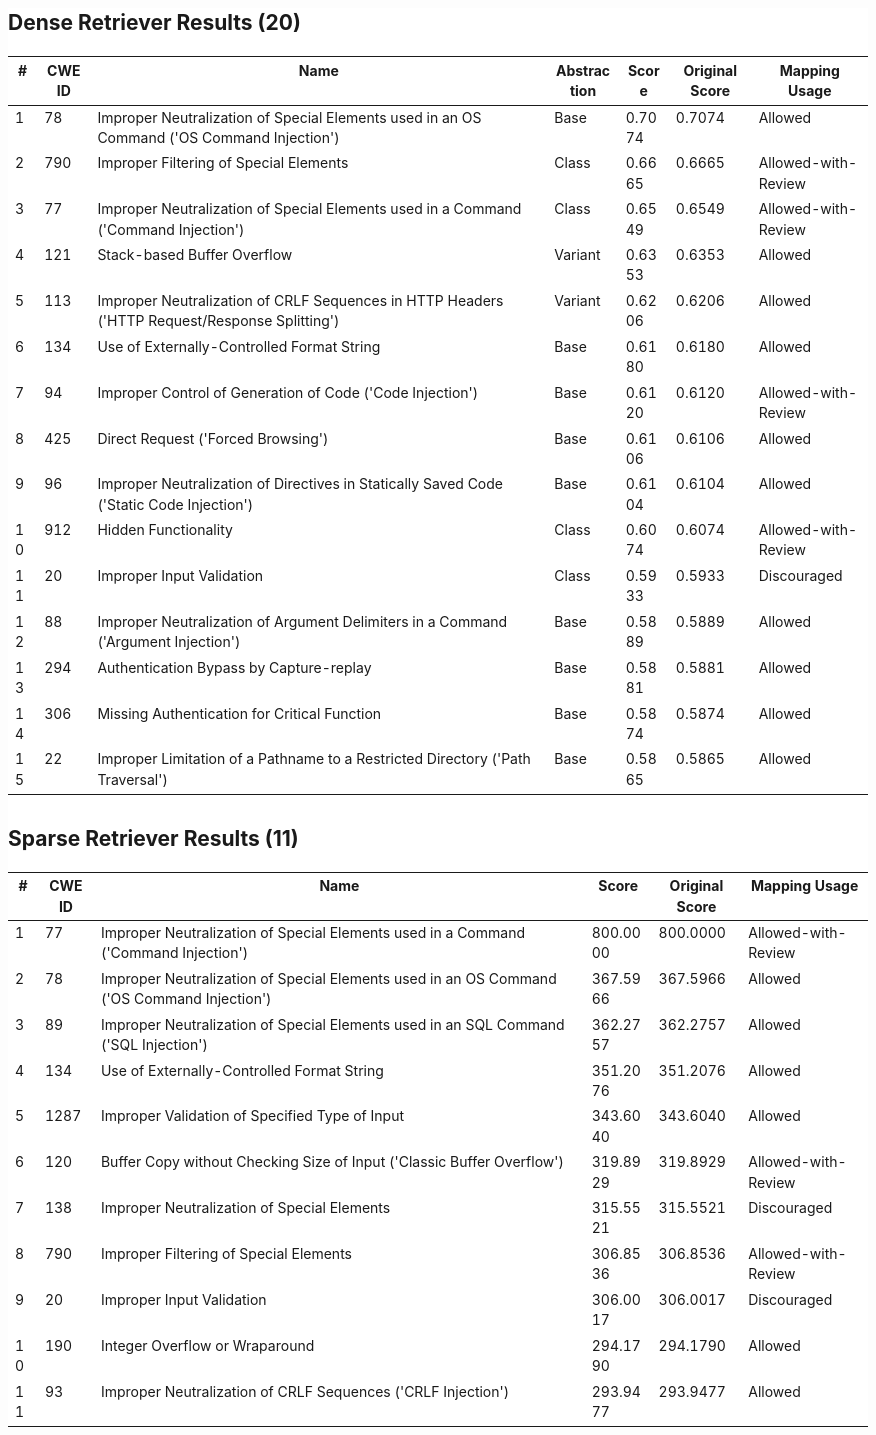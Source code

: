 ## Dense Retriever Results (20)
| # | CWE ID | Name | Abstraction | Score | Original Score | Mapping Usage |
|---|--------|------|-------------|-------|----------------|---------------|
| 1 | 78 | Improper Neutralization of Special Elements used in an OS Command ('OS Command Injection') | Base | 0.7074 | 0.7074 | Allowed |
| 2 | 790 | Improper Filtering of Special Elements | Class | 0.6665 | 0.6665 | Allowed-with-Review |
| 3 | 77 | Improper Neutralization of Special Elements used in a Command ('Command Injection') | Class | 0.6549 | 0.6549 | Allowed-with-Review |
| 4 | 121 | Stack-based Buffer Overflow | Variant | 0.6353 | 0.6353 | Allowed |
| 5 | 113 | Improper Neutralization of CRLF Sequences in HTTP Headers ('HTTP Request/Response Splitting') | Variant | 0.6206 | 0.6206 | Allowed |
| 6 | 134 | Use of Externally-Controlled Format String | Base | 0.6180 | 0.6180 | Allowed |
| 7 | 94 | Improper Control of Generation of Code ('Code Injection') | Base | 0.6120 | 0.6120 | Allowed-with-Review |
| 8 | 425 | Direct Request ('Forced Browsing') | Base | 0.6106 | 0.6106 | Allowed |
| 9 | 96 | Improper Neutralization of Directives in Statically Saved Code ('Static Code Injection') | Base | 0.6104 | 0.6104 | Allowed |
| 10 | 912 | Hidden Functionality | Class | 0.6074 | 0.6074 | Allowed-with-Review |
| 11 | 20 | Improper Input Validation | Class | 0.5933 | 0.5933 | Discouraged |
| 12 | 88 | Improper Neutralization of Argument Delimiters in a Command ('Argument Injection') | Base | 0.5889 | 0.5889 | Allowed |
| 13 | 294 | Authentication Bypass by Capture-replay | Base | 0.5881 | 0.5881 | Allowed |
| 14 | 306 | Missing Authentication for Critical Function | Base | 0.5874 | 0.5874 | Allowed |
| 15 | 22 | Improper Limitation of a Pathname to a Restricted Directory ('Path Traversal') | Base | 0.5865 | 0.5865 | Allowed |

## Sparse Retriever Results (11)
| # | CWE ID | Name | Score | Original Score | Mapping Usage |
|---|--------|------|-------|---------------|---------------|
| 1 | 77 | Improper Neutralization of Special Elements used in a Command ('Command Injection') | 800.0000 | 800.0000 | Allowed-with-Review |
| 2 | 78 | Improper Neutralization of Special Elements used in an OS Command ('OS Command Injection') | 367.5966 | 367.5966 | Allowed |
| 3 | 89 | Improper Neutralization of Special Elements used in an SQL Command ('SQL Injection') | 362.2757 | 362.2757 | Allowed |
| 4 | 134 | Use of Externally-Controlled Format String | 351.2076 | 351.2076 | Allowed |
| 5 | 1287 | Improper Validation of Specified Type of Input | 343.6040 | 343.6040 | Allowed |
| 6 | 120 | Buffer Copy without Checking Size of Input ('Classic Buffer Overflow') | 319.8929 | 319.8929 | Allowed-with-Review |
| 7 | 138 | Improper Neutralization of Special Elements | 315.5521 | 315.5521 | Discouraged |
| 8 | 790 | Improper Filtering of Special Elements | 306.8536 | 306.8536 | Allowed-with-Review |
| 9 | 20 | Improper Input Validation | 306.0017 | 306.0017 | Discouraged |
| 10 | 190 | Integer Overflow or Wraparound | 294.1790 | 294.1790 | Allowed |
| 11 | 93 | Improper Neutralization of CRLF Sequences ('CRLF Injection') | 293.9477 | 293.9477 | Allowed |
